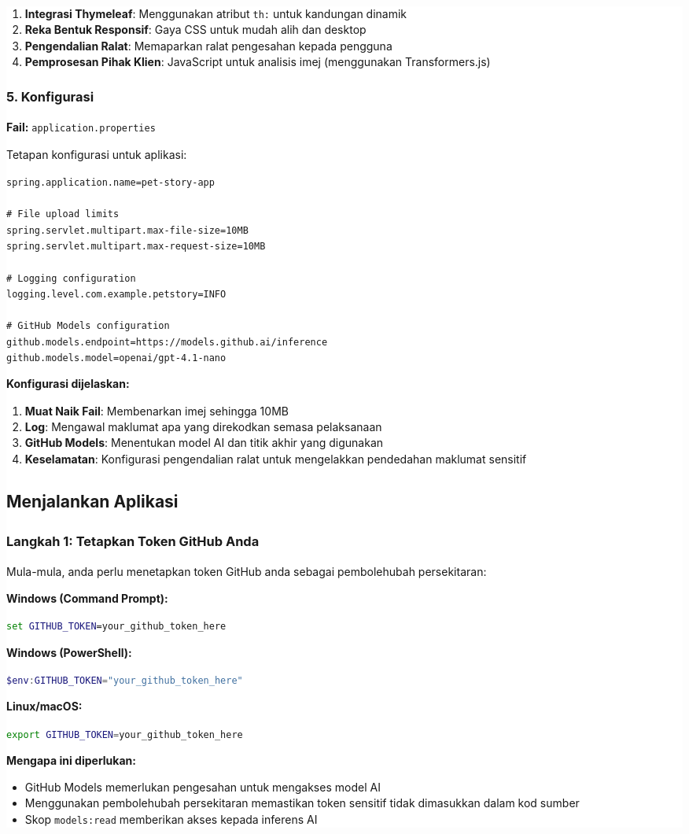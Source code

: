 1. **Integrasi Thymeleaf**: Menggunakan atribut `th:` untuk kandungan dinamik
2. **Reka Bentuk Responsif**: Gaya CSS untuk mudah alih dan desktop
3. **Pengendalian Ralat**: Memaparkan ralat pengesahan kepada pengguna
4. **Pemprosesan Pihak Klien**: JavaScript untuk analisis imej (menggunakan Transformers.js)

### 5. Konfigurasi

**Fail:** `application.properties`

Tetapan konfigurasi untuk aplikasi:

```properties
spring.application.name=pet-story-app

# File upload limits
spring.servlet.multipart.max-file-size=10MB
spring.servlet.multipart.max-request-size=10MB

# Logging configuration
logging.level.com.example.petstory=INFO

# GitHub Models configuration
github.models.endpoint=https://models.github.ai/inference
github.models.model=openai/gpt-4.1-nano
```

**Konfigurasi dijelaskan:**

1. **Muat Naik Fail**: Membenarkan imej sehingga 10MB
2. **Log**: Mengawal maklumat apa yang direkodkan semasa pelaksanaan
3. **GitHub Models**: Menentukan model AI dan titik akhir yang digunakan
4. **Keselamatan**: Konfigurasi pengendalian ralat untuk mengelakkan pendedahan maklumat sensitif

## Menjalankan Aplikasi

### Langkah 1: Tetapkan Token GitHub Anda

Mula-mula, anda perlu menetapkan token GitHub anda sebagai pembolehubah persekitaran:

**Windows (Command Prompt):**
```cmd
set GITHUB_TOKEN=your_github_token_here
```

**Windows (PowerShell):**
```powershell
$env:GITHUB_TOKEN="your_github_token_here"
```

**Linux/macOS:**
```bash
export GITHUB_TOKEN=your_github_token_here
```

**Mengapa ini diperlukan:**
- GitHub Models memerlukan pengesahan untuk mengakses model AI
- Menggunakan pembolehubah persekitaran memastikan token sensitif tidak dimasukkan dalam kod sumber
- Skop `models:read` memberikan akses kepada inferens AI
